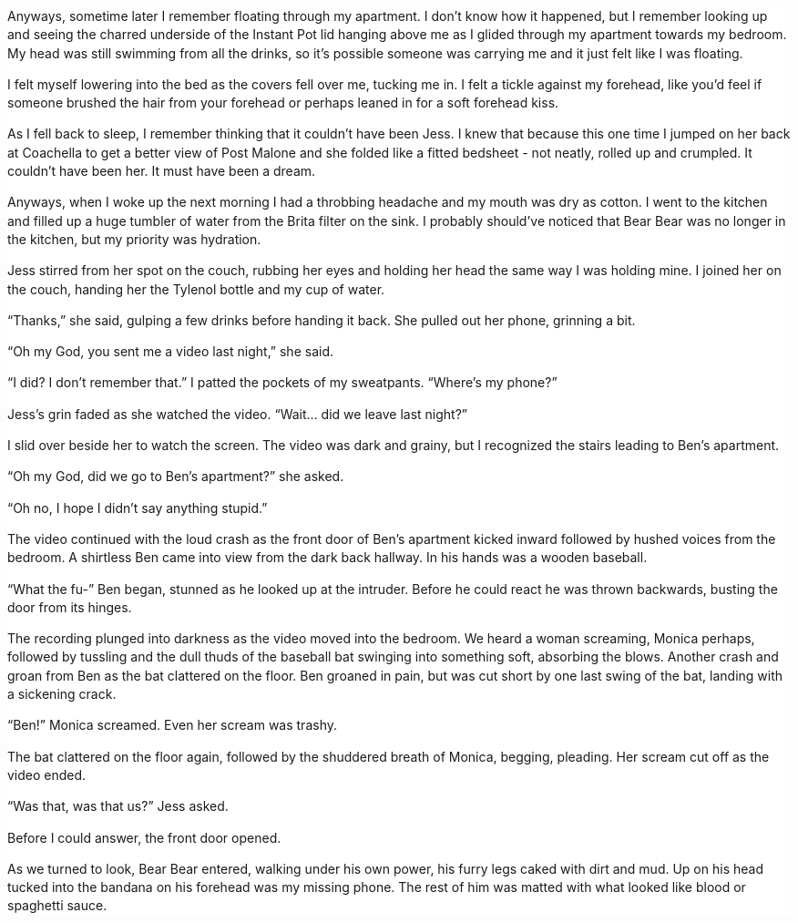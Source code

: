 Anyways, sometime later I remember floating through my apartment. I don’t know how it happened, but I remember looking up and seeing the charred underside of the Instant Pot lid hanging above me as I glided through my apartment towards my bedroom. My head was still swimming from all the drinks, so it’s possible someone was carrying me and it just felt like I was floating.

I felt myself lowering into the bed as the covers fell over me, tucking me in. I felt a tickle against my forehead, like you’d feel if someone brushed the hair from your forehead or perhaps leaned in for a soft forehead kiss. 

As I fell back to sleep, I remember thinking that it couldn’t have been Jess. I knew that because this one time I jumped on her back at Coachella to get a better view of Post Malone and she folded like a fitted bedsheet - not neatly, rolled up and crumpled. It couldn’t have been her. It must have been a dream. 

Anyways, when I woke up the next morning I had a throbbing headache and my mouth was dry as cotton. I went to the kitchen and filled up a huge tumbler of water from the Brita filter on the sink. I probably should’ve noticed that Bear Bear was no longer in the kitchen, but my priority was hydration.

Jess stirred from her spot on the couch, rubbing her eyes and holding her head the same way I was holding mine. I joined her on the couch, handing her the Tylenol bottle and my cup of water.

“Thanks,” she said, gulping a few drinks before handing it back. She pulled out her phone, grinning a bit.

“Oh my God, you sent me a video last night,” she said. 

“I did? I don’t remember that.” I patted the pockets of my sweatpants. “Where’s my phone?”

Jess’s grin faded as she watched the video. “Wait… did we leave last night?”

I slid over beside her to watch the screen. The video was dark and grainy, but I recognized the stairs leading to Ben’s apartment. 

“Oh my God, did we go to Ben’s apartment?” she asked.

“Oh no, I hope I didn’t say anything stupid.”

The video continued with the loud crash as the front door of Ben’s apartment kicked inward followed by hushed voices from the bedroom. A shirtless Ben came into view from the dark back hallway. In his hands was a wooden baseball.

“What the fu-” Ben began, stunned as he looked up at the intruder. Before he could react he was thrown backwards, busting the door from its hinges. 

The recording plunged into darkness as the video moved into the bedroom. We heard a woman screaming, Monica perhaps, followed by tussling and the dull thuds of the baseball bat swinging into something soft, absorbing the blows. Another crash and groan from Ben as the bat clattered on the floor. Ben groaned in pain, but was cut short by one last swing of the bat, landing with a sickening crack.

“Ben!” Monica screamed. Even her scream was trashy.

The bat clattered on the floor again, followed by the shuddered breath of Monica, begging, pleading. Her scream cut off as the video ended.

“Was that, was that us?” Jess asked.

Before I could answer, the front door opened. 

As we turned to look, Bear Bear entered, walking under his own power, his furry legs caked with dirt and mud. Up on his head tucked into the bandana on his forehead was my missing phone. The rest of him was matted with what looked like blood or spaghetti sauce.

